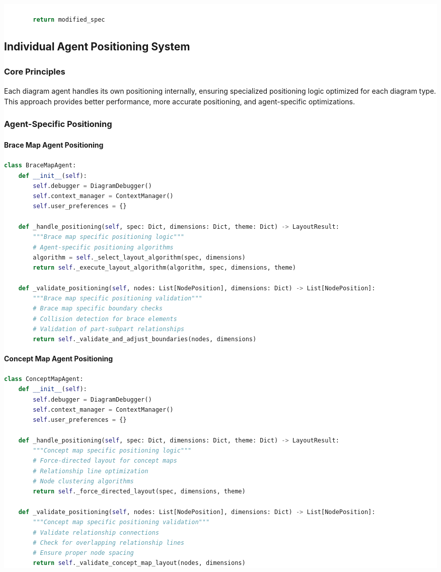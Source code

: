 ```python
        
        return modified_spec
```

## Individual Agent Positioning System

### Core Principles

Each diagram agent handles its own positioning internally, ensuring specialized positioning logic optimized for each diagram type. This approach provides better performance, more accurate positioning, and agent-specific optimizations.

### Agent-Specific Positioning

#### **Brace Map Agent Positioning**

```python
class BraceMapAgent:
    def __init__(self):
        self.debugger = DiagramDebugger()
        self.context_manager = ContextManager()
        self.user_preferences = {}
    
    def _handle_positioning(self, spec: Dict, dimensions: Dict, theme: Dict) -> LayoutResult:
        """Brace map specific positioning logic"""
        # Agent-specific positioning algorithms
        algorithm = self._select_layout_algorithm(spec, dimensions)
        return self._execute_layout_algorithm(algorithm, spec, dimensions, theme)
    
    def _validate_positioning(self, nodes: List[NodePosition], dimensions: Dict) -> List[NodePosition]:
        """Brace map specific positioning validation"""
        # Brace map specific boundary checks
        # Collision detection for brace elements
        # Validation of part-subpart relationships
        return self._validate_and_adjust_boundaries(nodes, dimensions)
```

#### **Concept Map Agent Positioning**

```python
class ConceptMapAgent:
    def __init__(self):
        self.debugger = DiagramDebugger()
        self.context_manager = ContextManager()
        self.user_preferences = {}
    
    def _handle_positioning(self, spec: Dict, dimensions: Dict, theme: Dict) -> LayoutResult:
        """Concept map specific positioning logic"""
        # Force-directed layout for concept maps
        # Relationship line optimization
        # Node clustering algorithms
        return self._force_directed_layout(spec, dimensions, theme)
    
    def _validate_positioning(self, nodes: List[NodePosition], dimensions: Dict) -> List[NodePosition]:
        """Concept map specific positioning validation"""
        # Validate relationship connections
        # Check for overlapping relationship lines
        # Ensure proper node spacing
        return self._validate_concept_map_layout(nodes, dimensions)
```
